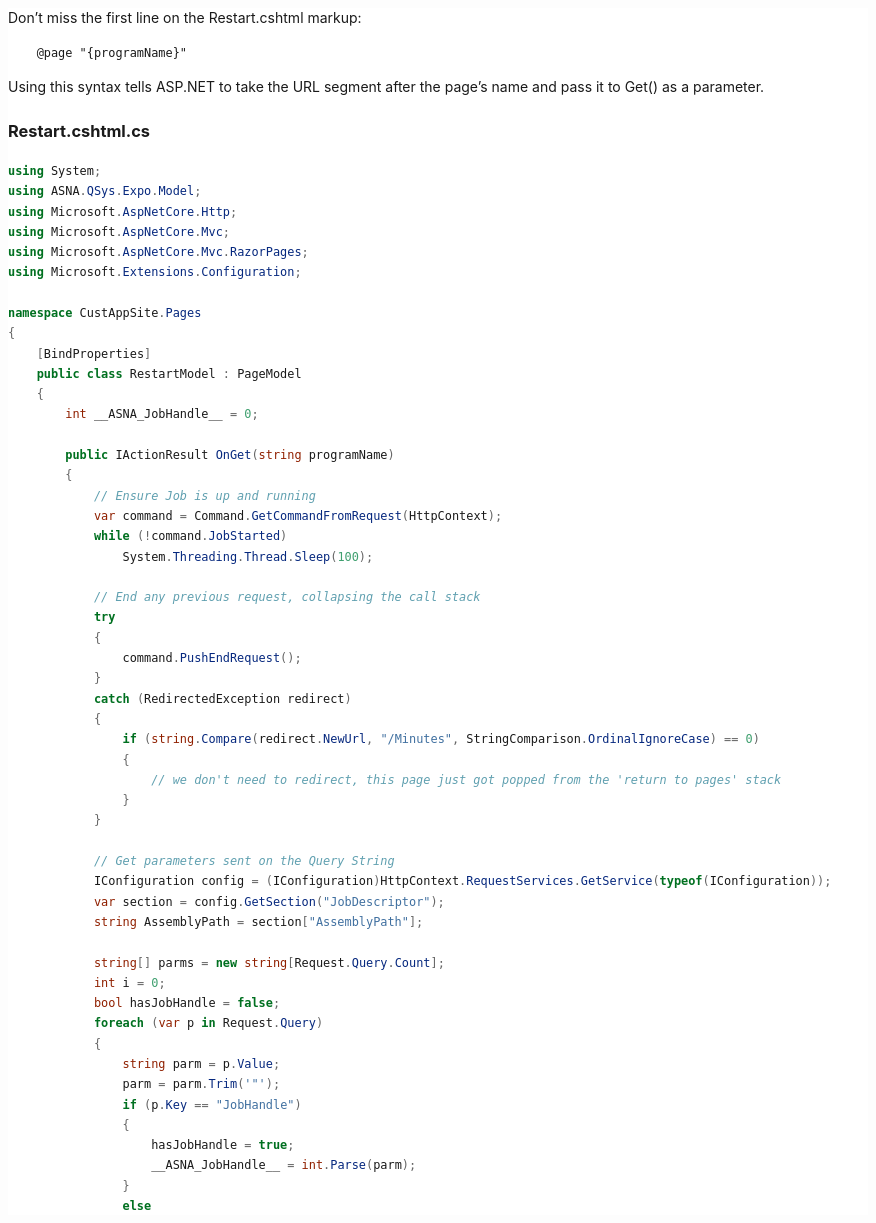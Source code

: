 Don’t miss the first line on the Restart.cshtml markup:

```    @page "{programName}"```

Using this syntax tells ASP.NET to take the URL segment after the page’s name and pass it to Get() as a parameter.

### Restart.cshtml.cs 
```cs
using System;
using ASNA.QSys.Expo.Model;
using Microsoft.AspNetCore.Http;
using Microsoft.AspNetCore.Mvc;
using Microsoft.AspNetCore.Mvc.RazorPages;
using Microsoft.Extensions.Configuration;

namespace CustAppSite.Pages
{
    [BindProperties]
    public class RestartModel : PageModel
    {
        int __ASNA_JobHandle__ = 0;

        public IActionResult OnGet(string programName)
        {
            // Ensure Job is up and running
            var command = Command.GetCommandFromRequest(HttpContext);
            while (!command.JobStarted)
                System.Threading.Thread.Sleep(100);

            // End any previous request, collapsing the call stack
            try
            {
                command.PushEndRequest();
            }
            catch (RedirectedException redirect)
            {
                if (string.Compare(redirect.NewUrl, "/Minutes", StringComparison.OrdinalIgnoreCase) == 0)
                {
                    // we don't need to redirect, this page just got popped from the 'return to pages' stack
                }
            }

            // Get parameters sent on the Query String
            IConfiguration config = (IConfiguration)HttpContext.RequestServices.GetService(typeof(IConfiguration));
            var section = config.GetSection("JobDescriptor");
            string AssemblyPath = section["AssemblyPath"];

            string[] parms = new string[Request.Query.Count];
            int i = 0;
            bool hasJobHandle = false;
            foreach (var p in Request.Query)
            {
                string parm = p.Value;
                parm = parm.Trim('"');
                if (p.Key == "JobHandle")
                {
                    hasJobHandle = true;
                    __ASNA_JobHandle__ = int.Parse(parm);
                }
                else
```